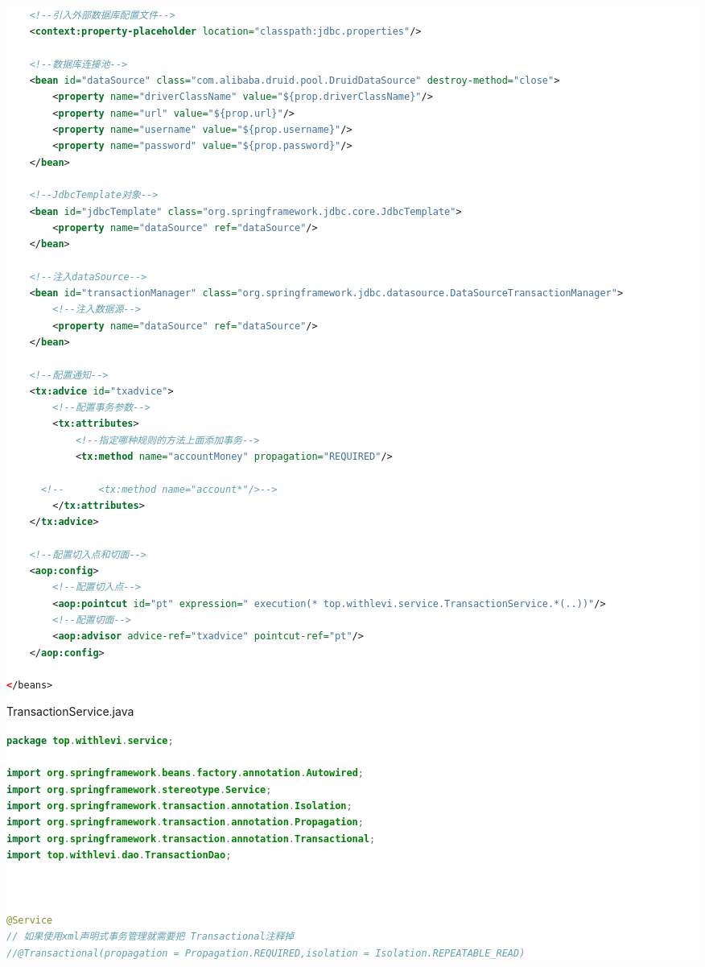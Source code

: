    ```xml
       <!--引入外部数据库配置文件-->
       <context:property-placeholder location="classpath:jdbc.properties"/>
   
       <!--数据库连接池-->
       <bean id="dataSource" class="com.alibaba.druid.pool.DruidDataSource" destroy-method="close">
           <property name="driverClassName" value="${prop.driverClassName}"/>
           <property name="url" value="${prop.url}"/>
           <property name="username" value="${prop.username}"/>
           <property name="password" value="${prop.password}"/>
       </bean>
   
       <!--JdbcTemplate对象-->
       <bean id="jdbcTemplate" class="org.springframework.jdbc.core.JdbcTemplate">
           <property name="dataSource" ref="dataSource"/>
       </bean>
   
       <!--注入dataSource-->
       <bean id="transactionManager" class="org.springframework.jdbc.datasource.DataSourceTransactionManager">
           <!--注入数据源-->
           <property name="dataSource" ref="dataSource"/>
       </bean>
   
       <!--配置通知-->
       <tx:advice id="txadvice">
           <!--配置事务参数-->
           <tx:attributes>
               <!--指定哪种规则的方法上面添加事务-->
               <tx:method name="accountMoney" propagation="REQUIRED"/>
   
         <!--      <tx:method name="account*"/>-->
           </tx:attributes>
       </tx:advice>
   
       <!--配置切入点和切面-->
       <aop:config>
           <!--配置切入点-->
           <aop:pointcut id="pt" expression=" execution(* top.withlevi.service.TransactionService.*(..))"/>
           <!--配置切面-->
           <aop:advisor advice-ref="txadvice" pointcut-ref="pt"/>
       </aop:config>
   
   </beans>
   ```


   TransactionService.java

   ```java
   package top.withlevi.service;
   
   import org.springframework.beans.factory.annotation.Autowired;
   import org.springframework.stereotype.Service;
   import org.springframework.transaction.annotation.Isolation;
   import org.springframework.transaction.annotation.Propagation;
   import org.springframework.transaction.annotation.Transactional;
   import top.withlevi.dao.TransactionDao;
   
   
   
   @Service
   // 如果使用xml声明式事务管理就需要把 Transactional注释掉
   //@Transactional(propagation = Propagation.REQUIRED,isolation = Isolation.REPEATABLE_READ)
   ```
